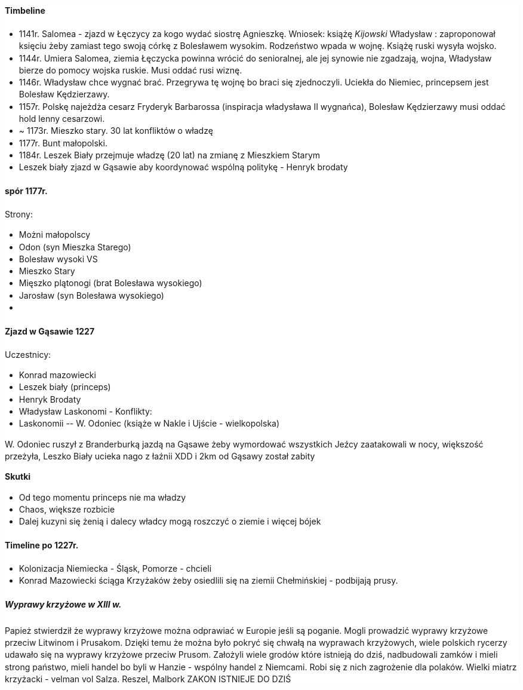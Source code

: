 #### Timbeline
* 1141r. Salomea - zjazd w Łęczycy za kogo wydać siostrę Agnieszkę. Wniosek: książę *Kijowski* Władysław : zaproponował księciu żeby zamiast tego swoją córkę z Bolesławem wysokim. Rodzeństwo wpada w wojnę. Książę ruski wysyła wojsko.
* 1144r. Umiera Salomea, ziemia Łęczycka powinna wrócić do senioralnej, ale jej synowie nie zgadzają, wojna, Władysław bierze do pomocy wojska ruskie. Musi oddać rusi wiznę.
* 1146r. Władysław chce wygnać brać. Przegrywa tę wojnę bo braci się zjednoczyli. Uciekła do Niemiec, princepsem jest Bolesław Kędzierzawy.
* 1157r. Polskę najeżdża cesarz Fryderyk Barbarossa (inspiracja władysława II wygnańca), Bolesław Kędzierzawy musi oddać hold lenny cesarzowi.
* ~ 1173r. Mieszko stary. 30 lat konfliktów o władzę
* 1177r. Bunt małopolski. 
* 1184r. Leszek Biały przejmuje władzę (20 lat) na zmianę z Mieszkiem Starym
* Leszek biały zjazd w Gąsawie aby koordynować wspólną politykę - Henryk brodaty
#### spór 1177r.
Strony:
- Możni małopolscy
- Odon (syn Mieszka Starego)
- Bolesław wysoki
VS
- Mieszko Stary
- Mięszko plątonogi (brat Bolesława wysokiego)
- Jarosław (syn Bolesława wysokiego)
- 

#### Zjazd w Gąsawie 1227
Uczestnicy:

- Konrad mazowiecki
- Leszek biały (princeps)
- Henryk Brodaty
- Władysław Laskonomi - 
Konflikty:
- Laskonomii -- W. Odoniec (książe w Nakle i Ujście - wielkopolska)

W. Odoniec ruszył z Branderburką jazdą na Gąsawe żeby wymordować wszystkich 
Jeźcy zaatakowali w nocy, większość przeżyła, Leszko Biały ucieka nago z łaźnii XDD i 2km od Gąsawy został zabity

**Skutki**
- Od tego momentu princeps nie ma władzy
- Chaos, większe rozbicie
- Dalej kuzyni się żenią i dalecy władcy mogą roszczyć o ziemie i więcej bójek
#### Timeline po 1227r.
- Kolonizacja Niemiecka - Śląsk, Pomorze - chcieli 
- Konrad Mazowiecki ściąga Krzyżaków żeby osiedlili się na ziemii Chełmińskiej - podbijają prusy.
##### Wyprawy krzyżowe w XIII w.
Papież stwierdził że wyprawy krzyżowe można odprawiać w Europie jeśli są poganie. Mogli prowadzić wyprawy krzyżowe przeciw Litwinom i Prusakom.
Dzięki temu że można było pokryć się chwałą na wyprawach krzyżowych, wiele polskich rycerzy udawało się na wyprawy krzyżowe przeciw Prusom.
Założyli wiele grodów które istnieją do dziś, nadbudowali zamków i mieli strong państwo, mieli handel bo byli w Hanzie - wspólny handel z Niemcami. Robi się z nich zagrożenie dla polaków.
Wielki miatrz krzyżacki - velman vol Salza.
Reszel, Malbork
ZAKON ISTNIEJE DO DZIŚ 

